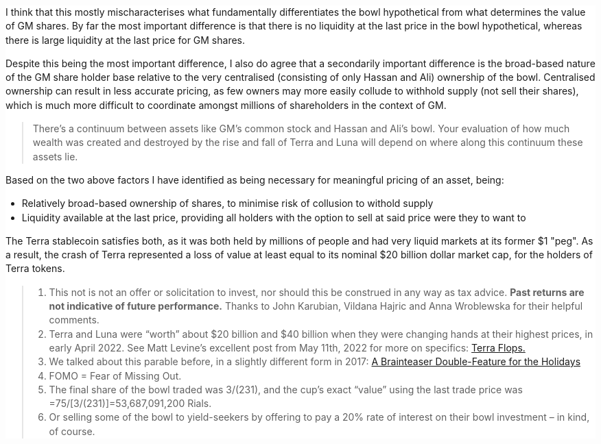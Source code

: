 I think that this mostly mischaracterises what fundamentally differentiates the bowl hypothetical from what determines the value of GM shares. By far the most important difference is that there is no liquidity at the last price in the bowl hypothetical, whereas there is large liquidity at the last price for GM shares.

Despite this being the most important difference, I also do agree that a secondarily important difference is the broad-based nature of the GM share holder base relative to the very centralised (consisting of only Hassan and Ali) ownership of the bowl.
Centralised ownership can result in less accurate pricing, as few owners may more easily collude to withhold supply (not sell their shares), which is much more difficult to coordinate amongst millions of shareholders in the context of GM. 

> There’s a continuum between assets like GM’s common stock and Hassan and Ali’s bowl. Your evaluation of how much wealth was created and destroyed by the rise and fall of Terra and Luna will depend on where along this continuum these assets lie.

Based on the two above factors I have identified as being necessary for meaningful pricing of an asset, being:
- Relatively broad-based ownership of shares, to minimise risk of collusion to withold supply
- Liquidity available at the last price, providing all holders with the option to sell at said price were they to want to

The Terra stablecoin satisfies both, as it was both held by millions of people and had very liquid markets at its former $1 "peg". As a result, the crash of Terra represented a loss of value at least equal to its nominal $20 billion dollar market cap, for the holders of Terra tokens.


> 1.  This not is not an offer or solicitation to invest, nor should this be construed in any way as tax advice. **Past returns are not indicative of future performance.** Thanks to John Karubian, Vildana Hajric and Anna Wroblewska for their helpful comments.
> 2.  Terra and Luna were “worth” about $20 billion and $40 billion when they were changing hands at their highest prices, in early April 2022. See Matt Levine’s excellent post from May 11th, 2022 for more on specifics: [Terra Flops.](https://www.bloomberg.com/opinion/articles/2022-05-11/terra-flops)
> 3.  We talked about this parable before, in a slightly different form in 2017: [A Brainteaser Double-Feature for the Holidays](https://elmwealth.com/brainteaser-double-feature-holidays/)
> 4.  FOMO = Fear of Missing Out.
> 5.  The final share of the bowl traded was 3/(231), and the cup’s exact “value” using the last trade price was =75/[3/(231)]=53,687,091,200 Rials.
> 6.  Or selling some of the bowl to yield-seekers by offering to pay a 20% rate of interest on their bowl investment – in kind, of course.